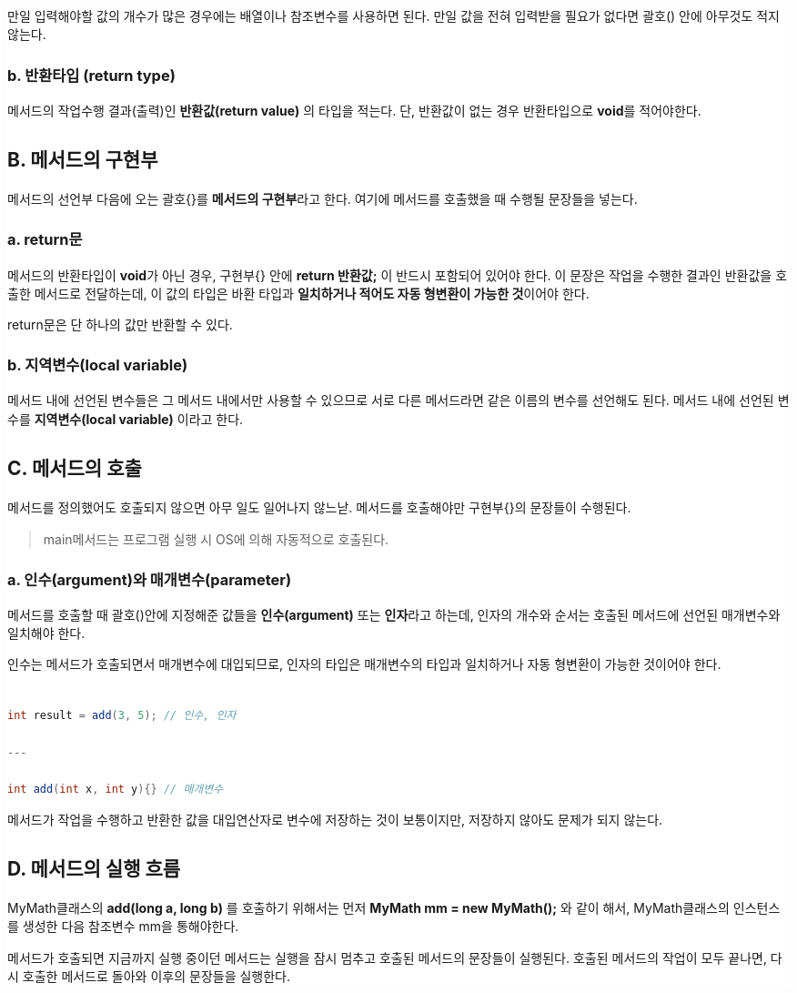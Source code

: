 만일 입력해야할 값의 개수가 많은 경우에는 배열이나 참조변수를 사용하면 된다. 만일 값을 전혀 입력받을 필요가 없다면 괄호() 안에 아무것도 적지 않는다.

### b. 반환타입 (return type)

메서드의 작업수행 결과(출력)인 **반환값(return value)** 의 타입을 적는다. 단, 반환값이 없는 경우 반환타입으로 **void**를 적어야한다.

## B. 메서드의 구현부

메서드의 선언부 다음에 오는 괄호{}를 **메서드의 구현부**라고 한다. 여기에 메서드를 호출했을 때 수행될 문장들을 넣는다.

### a. return문

메서드의 반환타입이 **void**가 아닌 경우, 구현부{} 안에 **return 반환값;** 이 반드시 포함되어 있어야 한다. 이 문장은 작업을 수행한 결과인 반환값을 호출한 메서드로 전달하는데, 이 값의 타입은 바환 타입과 **일치하거나 적어도 자동 형변환이 가능한 것**이어야 한다.

return문은 단 하나의 값만 반환할 수 있다.

### b. 지역변수(local variable)

메서드 내에 선언된 변수들은 그 메서드 내에서만 사용할 수 있으므로 서로 다른 메서드라면 같은 이름의 변수를 선언해도 된다. 메서드 내에 선언된 변수를 **지역변수(local variable)** 이라고 한다.

## C. 메서드의 호출

메서드를 정의했어도 호출되지 않으면 아무 일도 일어나지 않느낟. 메서드를 호출해야만 구현부{}의 문장들이 수행된다.

> main메서드는 프로그램 실행 시 OS에 의해 자동적으로 호출된다.

### a. 인수(argument)와 매개변수(parameter)

메서드를 호출할 때 괄호()안에 지정해준 값들을 **인수(argument)** 또는 **인자**라고 하는데, 인자의 개수와 순서는 호출된 메서드에 선언된 매개변수와 일치해야 한다.

인수는 메서드가 호출되면서 매개변수에 대입되므로, 인자의 타입은 매개변수의 타입과 일치하거나 자동 형변환이 가능한 것이어야 한다.

```java

int result = add(3, 5); // 인수, 인자

---
	
int add(int x, int y){} // 매개변수

```

메서드가 작업을 수행하고 반환한 값을 대입연산자로 변수에 저장하는 것이 보통이지만, 저장하지 않아도 문제가 되지 않는다.

## D. 메서드의 실행 흐름

MyMath클래스의 **add(long a, long b)** 를 호출하기 위해서는 먼저 **MyMath mm = new MyMath();** 와 같이 해서, MyMath클래스의 인스턴스를 생성한 다음 참조변수 mm을 통해야한다.

메서드가 호출되면 지금까지 실행 중이던 메서드는 실행을 잠시 멈추고 호출된 메서드의 문장들이 실행된다. 호출된 메서드의 작업이 모두 끝나면, 다시 호출한 메서드로 돌아와 이후의 문장들을 실행한다.
